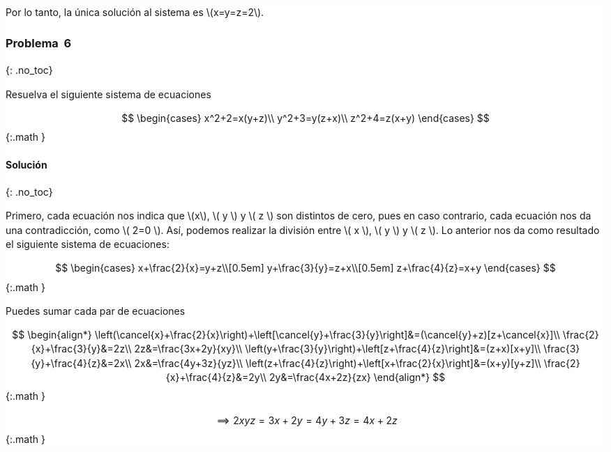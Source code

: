 Por lo tanto, la única solución al sistema es \\(x=y=z=2\\).

### Problema &nbsp;<span class="deg-sitio deg-sitio-texto">6</span>
{: .no_toc}


Resuelva el siguiente sistema de ecuaciones

$$
\begin{cases}
x^2+2=x(y+z)\\
y^2+3=y(z+x)\\
z^2+4=z(x+y)
\end{cases}
$$
{:.math }

#### Solución
{: .no_toc}

Primero, cada ecuación nos indica que \\(x\\), \\( y \\) y \\( z \\) son distintos de cero, pues en caso contrario, cada ecuación nos da una contradicción, como \\( 2=0 \\). Así, podemos realizar la división entre \\( x \\), \\( y \\) y \\( z \\).
Lo anterior nos da como resultado el siguiente sistema de ecuaciones:

$$
\begin{cases}
x+\frac{2}{x}=y+z\\[0.5em]
y+\frac{3}{y}=z+x\\[0.5em]
z+\frac{4}{z}=x+y
\end{cases}
$$
{:.math }

Puedes sumar cada par de ecuaciones

$$
\begin{align*}
\left(\cancel{x}+\frac{2}{x}\right)+\left[\cancel{y}+\frac{3}{y}\right]&=(\cancel{y}+z)[z+\cancel{x}]\\
\frac{2}{x}+\frac{3}{y}&=2z\\
2z&=\frac{3x+2y}{xy}\\
\left(y+\frac{3}{y}\right)+\left[z+\frac{4}{z}\right]&=(z+x)[x+y]\\
\frac{3}{y}+\frac{4}{z}&=2x\\
2x&=\frac{4y+3z}{yz}\\
\left(z+\frac{4}{z}\right)+\left[x+\frac{2}{x}\right]&=(x+y)[y+z]\\
\frac{2}{x}+\frac{4}{z}&=2y\\
2y&=\frac{4x+2z}{zx}
\end{align*}
$$
{:.math }

$$
\implies 2xyz=3x+2y=4y+3z=4x+2z
$$
{:.math }
